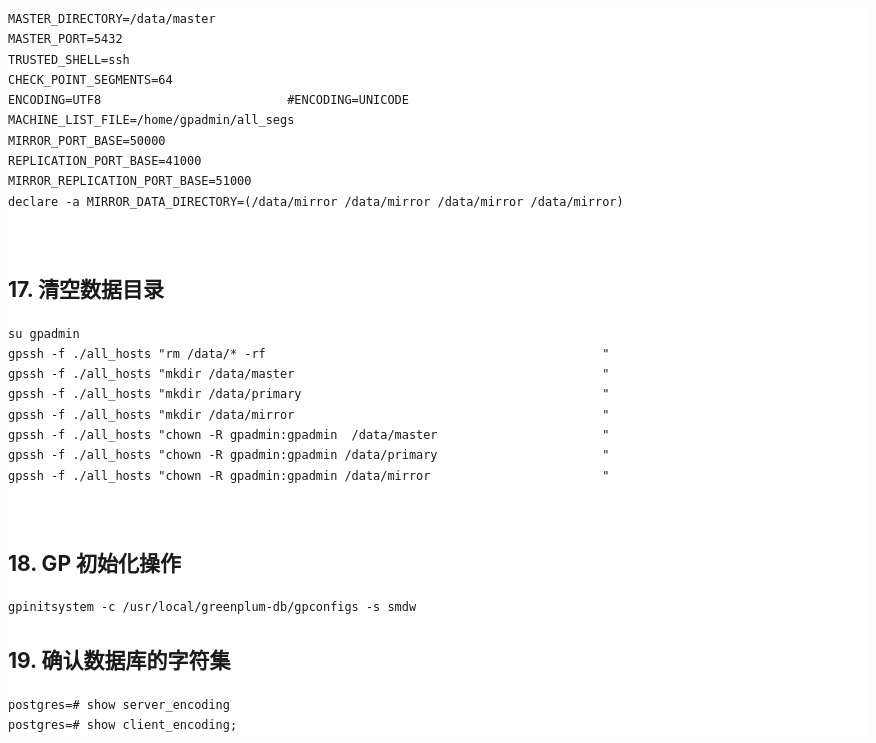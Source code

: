 ```shell
MASTER_DIRECTORY=/data/master
MASTER_PORT=5432
TRUSTED_SHELL=ssh
CHECK_POINT_SEGMENTS=64
ENCODING=UTF8                          #ENCODING=UNICODE
MACHINE_LIST_FILE=/home/gpadmin/all_segs
MIRROR_PORT_BASE=50000
REPLICATION_PORT_BASE=41000
MIRROR_REPLICATION_PORT_BASE=51000
declare -a MIRROR_DATA_DIRECTORY=(/data/mirror /data/mirror /data/mirror /data/mirror)
```
	 
## 17. 清空数据目录
```shell
su gpadmin
gpssh -f ./all_hosts "rm /data/* -rf                                               "
gpssh -f ./all_hosts "mkdir /data/master                                           "
gpssh -f ./all_hosts "mkdir /data/primary                                          "
gpssh -f ./all_hosts "mkdir /data/mirror                                           "
gpssh -f ./all_hosts "chown -R gpadmin:gpadmin  /data/master                       "
gpssh -f ./all_hosts "chown -R gpadmin:gpadmin /data/primary                       "
gpssh -f ./all_hosts "chown -R gpadmin:gpadmin /data/mirror                        "
```
	 
## 18. GP 初始化操作
```shell
gpinitsystem -c /usr/local/greenplum-db/gpconfigs -s smdw  
```

## 19. 确认数据库的字符集
```shell
postgres=# show server_encoding
postgres=# show client_encoding;
```
